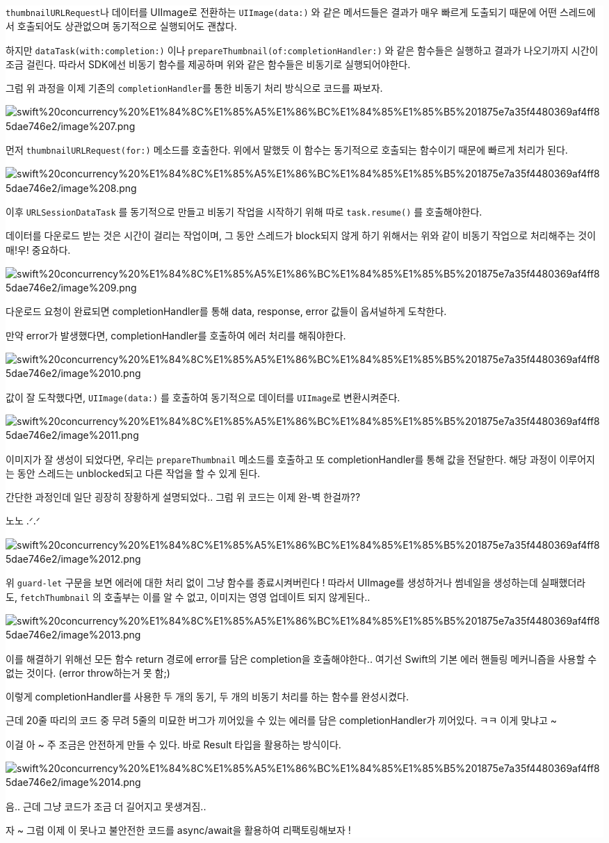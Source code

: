 `thumbnailURLRequest`나 데이터를 UIImage로 전환하는 `UIImage(data:)` 와 같은 메서드들은 결과가 매우 빠르게 도출되기 때문에 어떤 스레드에서 호출되어도 상관없으며 동기적으로 실행되어도 괜찮다.

하지만 `dataTask(with:completion:)` 이나 `prepareThumbnail(of:completionHandler:)` 와 같은 함수들은 실행하고 결과가 나오기까지 시간이 조금 걸린다. 따라서 SDK에선 비동기 함수를 제공하며 위와 같은 함수들은 비동기로 실행되어야한다.

그럼 위 과정을 이제 기존의 `completionHandler`를 통한 비동기 처리 방식으로 코드를 짜보자.

![swift%20concurrency%20%E1%84%8C%E1%85%A5%E1%86%BC%E1%84%85%E1%85%B5%201875e7a35f4480369af4ff85dae746e2/image%207.png](swift%20concurrency%20%E1%84%8C%E1%85%A5%E1%86%BC%E1%84%85%E1%85%B5%201875e7a35f4480369af4ff85dae746e2/image%207.png)

먼저 `thumbnailURLRequest(for:)` 메소드를 호출한다. 위에서 말했듯 이 함수는 동기적으로 호출되는 함수이기 때문에 빠르게 처리가 된다.

![swift%20concurrency%20%E1%84%8C%E1%85%A5%E1%86%BC%E1%84%85%E1%85%B5%201875e7a35f4480369af4ff85dae746e2/image%208.png](swift%20concurrency%20%E1%84%8C%E1%85%A5%E1%86%BC%E1%84%85%E1%85%B5%201875e7a35f4480369af4ff85dae746e2/image%208.png)

이후 `URLSessionDataTask` 를 동기적으로 만들고 비동기 작업을 시작하기 위해 따로 `task.resume()` 를 호출해야한다.

데이터를 다운로드 받는 것은 시간이 걸리는 작업이며, 그 동안 스레드가 block되지 않게 하기 위해서는 위와 같이 비동기 작업으로 처리해주는 것이 매!우! 중요하다.

![swift%20concurrency%20%E1%84%8C%E1%85%A5%E1%86%BC%E1%84%85%E1%85%B5%201875e7a35f4480369af4ff85dae746e2/image%209.png](swift%20concurrency%20%E1%84%8C%E1%85%A5%E1%86%BC%E1%84%85%E1%85%B5%201875e7a35f4480369af4ff85dae746e2/image%209.png)

다운로드 요청이 완료되면 completionHandler를 통해 data, response, error 값들이 옵셔널하게 도착한다.

만약 error가 발생했다면, completionHandler를 호출하여 에러 처리를 해줘야한다.

![swift%20concurrency%20%E1%84%8C%E1%85%A5%E1%86%BC%E1%84%85%E1%85%B5%201875e7a35f4480369af4ff85dae746e2/image%2010.png](swift%20concurrency%20%E1%84%8C%E1%85%A5%E1%86%BC%E1%84%85%E1%85%B5%201875e7a35f4480369af4ff85dae746e2/image%2010.png)

값이 잘 도착했다면, `UIImage(data:)` 를 호출하여 동기적으로 데이터를 `UIImage`로 변환시켜준다.

![swift%20concurrency%20%E1%84%8C%E1%85%A5%E1%86%BC%E1%84%85%E1%85%B5%201875e7a35f4480369af4ff85dae746e2/image%2011.png](swift%20concurrency%20%E1%84%8C%E1%85%A5%E1%86%BC%E1%84%85%E1%85%B5%201875e7a35f4480369af4ff85dae746e2/image%2011.png)

이미지가 잘 생성이 되었다면, 우리는 `prepareThumbnail` 메소드를 호출하고 또 completionHandler를 통해 값을 전달한다. 해당 과정이 이루어지는 동안 스레드는 unblocked되고 다른 작업을 할 수 있게 된다.

간단한 과정인데 일단 굉장히 장황하게 설명되었다.. 그럼 위 코드는 이제 완-벽 한걸까??

노노 .ᐟ.ᐟ

![swift%20concurrency%20%E1%84%8C%E1%85%A5%E1%86%BC%E1%84%85%E1%85%B5%201875e7a35f4480369af4ff85dae746e2/image%2012.png](swift%20concurrency%20%E1%84%8C%E1%85%A5%E1%86%BC%E1%84%85%E1%85%B5%201875e7a35f4480369af4ff85dae746e2/image%2012.png)

위 `guard-let` 구문을 보면 에러에 대한 처리 없이 그냥 함수를 종료시켜버린다 ! 따라서 UIImage를 생성하거나 썸네일을 생성하는데 실패했더라도, `fetchThumbnail` 의 호출부는 이를 알 수 없고, 이미지는 영영 업데이트 되지 않게된다..

![swift%20concurrency%20%E1%84%8C%E1%85%A5%E1%86%BC%E1%84%85%E1%85%B5%201875e7a35f4480369af4ff85dae746e2/image%2013.png](swift%20concurrency%20%E1%84%8C%E1%85%A5%E1%86%BC%E1%84%85%E1%85%B5%201875e7a35f4480369af4ff85dae746e2/image%2013.png)

이를 해결하기 위해선 모든 함수 return 경로에 error를 담은 completion을 호출해야한다.. 여기선 Swift의 기본 에러 핸들링 메커니즘을 사용할 수 없는 것이다. (error throw하는거 못 함;)

이렇게 completionHandler를 사용한 두 개의 동기, 두 개의 비동기 처리를 하는 함수를 완성시켰다.

근데 20줄 따리의 코드 중 무려 5줄의 미묘한 버그가 끼어있을 수 있는 에러를 담은 completionHandler가 끼어있다. ㅋㅋ 이게 맞냐고 ~

이걸 아 ~ 주 조금은 안전하게 만들 수 있다. 바로 Result 타입을 활용하는 방식이다.

![swift%20concurrency%20%E1%84%8C%E1%85%A5%E1%86%BC%E1%84%85%E1%85%B5%201875e7a35f4480369af4ff85dae746e2/image%2014.png](swift%20concurrency%20%E1%84%8C%E1%85%A5%E1%86%BC%E1%84%85%E1%85%B5%201875e7a35f4480369af4ff85dae746e2/image%2014.png)

음.. 근데 그냥 코드가 조금 더 길어지고 못생겨짐..

자 ~ 그럼 이제 이 못나고 불안전한 코드를 async/await을 활용하여 리팩토링해보자 !
